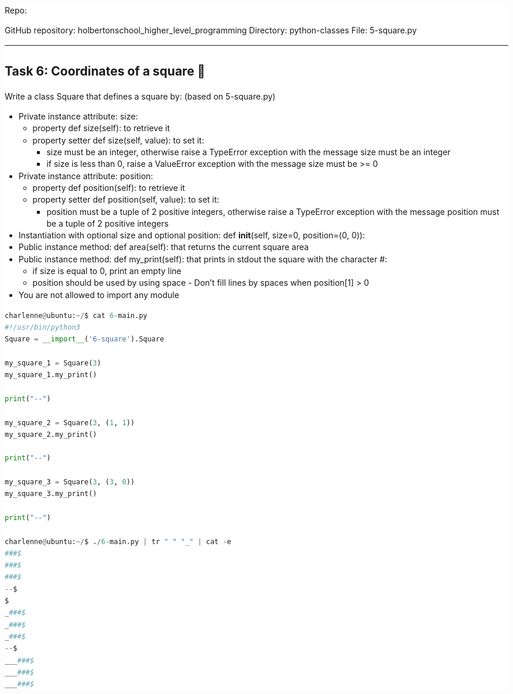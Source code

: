 Repo:

GitHub repository: holbertonschool_higher_level_programming
Directory: python-classes
File: 5-square.py

---

## Task 6: Coordinates of a square 📍

Write a class Square that defines a square by: (based on 5-square.py)

- Private instance attribute: size:
  - property def size(self): to retrieve it
  - property setter def size(self, value): to set it:
    - size must be an integer, otherwise raise a TypeError exception with the message size must be an integer
    - if size is less than 0, raise a ValueError exception with the message size must be >= 0
- Private instance attribute: position:
  - property def position(self): to retrieve it
  - property setter def position(self, value): to set it:
    - position must be a tuple of 2 positive integers, otherwise raise a TypeError exception with the message position must be a tuple of 2 positive integers
- Instantiation with optional size and optional position: def __init__(self, size=0, position=(0, 0)):
- Public instance method: def area(self): that returns the current square area
- Public instance method: def my_print(self): that prints in stdout the square with the character #:
  - if size is equal to 0, print an empty line
  - position should be used by using space - Don’t fill lines by spaces when position[1] > 0
- You are not allowed to import any module

```python
charlenne@ubuntu:~/$ cat 6-main.py
#!/usr/bin/python3
Square = __import__('6-square').Square

my_square_1 = Square(3)
my_square_1.my_print()

print("--")

my_square_2 = Square(3, (1, 1))
my_square_2.my_print()

print("--")

my_square_3 = Square(3, (3, 0))
my_square_3.my_print()

print("--")

charlenne@ubuntu:~/$ ./6-main.py | tr " " "_" | cat -e
###$
###$
###$
--$
$
_###$
_###$
_###$
--$
___###$
___###$
___###$
```